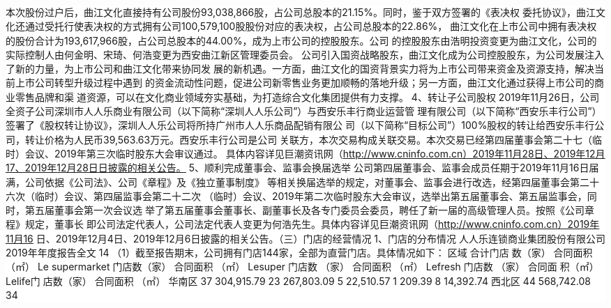 本次股份过户后，曲江文化直接持有公司股份93,038,866股，占公司总股本的21.15%。同时，鉴于双方签署的《表决权
委托协议》，曲江文化还通过受托行使表决权的方式拥有公司100,579,100股股份对应的表决权，占公司总股本的22.86%，
曲江文化在上市公司中拥有表决权的股份合计为193,617,966股，占公司总股本的44.00%，成为上市公司的控股股东。公司
的控股股东由浩明投资变更为曲江文化，公司的实际控制人由何金明、宋琦、何浩变更为西安曲江新区管理委员会。
公司引入国资战略股东，曲江文化成为公司控股股东，为公司发展注入了新的力量，为上市公司和曲江文化带来协同发
展的新机遇。一方面，曲江文化的国资背景实力将为上市公司带来资金及资源支持，解决当前上市公司转型升级过程中遇到
的资金流动性问题，促进公司新零售业务更加顺畅的落地升级；另一方面，曲江文化通过获得上市公司的商业零售品牌和渠
道资源，可以在文化商业领域夯实基础，为打造综合文化集团提供有力支撑。
4、转让子公司股权
2019年11月26日，公司全资子公司深圳市人人乐商业有限公司（以下简称“深圳人人乐公司”）与西安乐丰行商业运营管
理有限公司（以下简称“西安乐丰行公司”）签署了《股权转让协议》，深圳人人乐公司将所持广州市人人乐商品配销有限公
司（以下简称“目标公司”）100%股权的转让给西安乐丰行公司，转让价格为人民币39,563.63万元。西安乐丰行公司是公司
关联方，本次交易构成关联交易。本次交易已经第四届董事会第二十七（临时）会议、2019年第三次临时股东大会审议通过。
具体内容详见巨潮资讯网（http://www.cninfo.com.cn）2019年11月28日、2019年12月17、2019年12月28日日披露的相关公告。
5、顺利完成董事会、监事会换届选举
公司第四届董事会、监事会成员任期于2019年11月16日届满，公司依据《公司法》、公司《章程》及《独立董事制度》
等相关换届选举的规定，对董事会、监事会进行改选，经第四届董事会第二十六次（临时）会议、第四届监事会第二十二次
（临时）会议、2019年第二次临时股东大会审议，选举出第五届董事会、第五届监事会，同时，第五届董事会第一次会议选
举了第五届董事会董事长、副董事长及各专门委员会委员，聘任了新一届的高级管理人员。按照《公司章程》规定，董事长
即公司法定代表人，公司法定代表人变更为何浩先生。具体内容详见巨潮资讯网（http://www.cninfo.com.cn）2019年11月16
日、2019年12月4日、2019年12月6日披露的相关公告。（三）门店的经营情况
1、门店的分布情况
人人乐连锁商业集团股份有限公司2019年年度报告全文
14
（1）截至报告期末，公司拥有门店144家，全部为直营门店。具体情况如下：
区域
合计门店
数（家）
合同面积
（㎡）
Le
supermarket
门店数（家）
合同面积
（㎡）
Lesuper
门店数
（家）
合同面积
（㎡）
Lefresh
门店数
（家）
合同面
积（㎡）
Lelife门
店数（家）
合同面积
（㎡）
华南区
37
304,915.79
23
267,803.09
5
22,510.57
1
209.39
8
14,392.74
西北区
44
568,742.08
34
